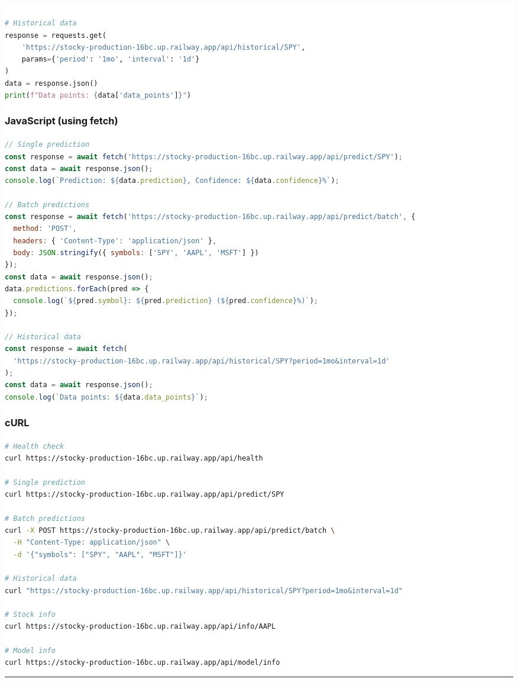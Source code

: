 ```python

# Historical data
response = requests.get(
    'https://stocky-production-16bc.up.railway.app/api/historical/SPY',
    params={'period': '1mo', 'interval': '1d'}
)
data = response.json()
print(f"Data points: {data['data_points']}")
```

### JavaScript (using fetch)

```javascript
// Single prediction
const response = await fetch('https://stocky-production-16bc.up.railway.app/api/predict/SPY');
const data = await response.json();
console.log(`Prediction: ${data.prediction}, Confidence: ${data.confidence}%`);

// Batch predictions
const response = await fetch('https://stocky-production-16bc.up.railway.app/api/predict/batch', {
  method: 'POST',
  headers: { 'Content-Type': 'application/json' },
  body: JSON.stringify({ symbols: ['SPY', 'AAPL', 'MSFT'] })
});
const data = await response.json();
data.predictions.forEach(pred => {
  console.log(`${pred.symbol}: ${pred.prediction} (${pred.confidence}%)`);
});

// Historical data
const response = await fetch(
  'https://stocky-production-16bc.up.railway.app/api/historical/SPY?period=1mo&interval=1d'
);
const data = await response.json();
console.log(`Data points: ${data.data_points}`);
```

### cURL

```bash
# Health check
curl https://stocky-production-16bc.up.railway.app/api/health

# Single prediction
curl https://stocky-production-16bc.up.railway.app/api/predict/SPY

# Batch predictions
curl -X POST https://stocky-production-16bc.up.railway.app/api/predict/batch \
  -H "Content-Type: application/json" \
  -d '{"symbols": ["SPY", "AAPL", "MSFT"]}'

# Historical data
curl "https://stocky-production-16bc.up.railway.app/api/historical/SPY?period=1mo&interval=1d"

# Stock info
curl https://stocky-production-16bc.up.railway.app/api/info/AAPL

# Model info
curl https://stocky-production-16bc.up.railway.app/api/model/info
```

---